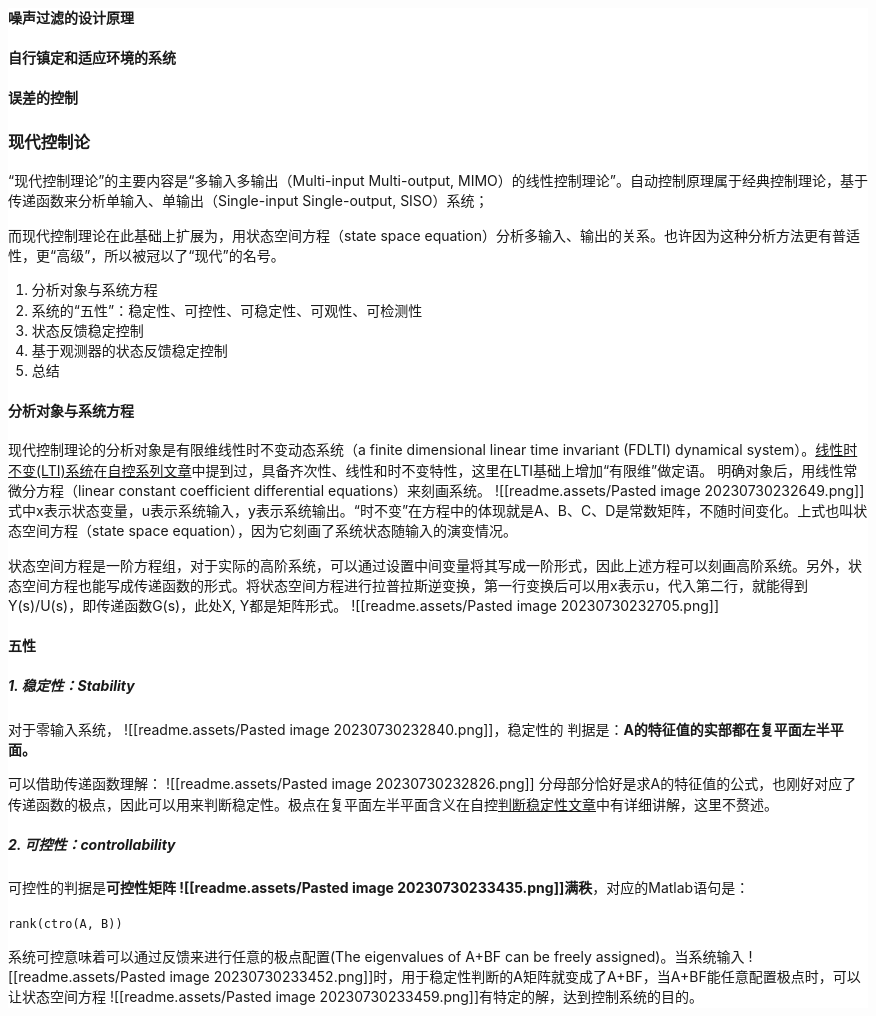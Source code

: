 #### 噪声过滤的设计原理

#### 自行镇定和适应环境的系统

#### 误差的控制


### 现代控制论
“现代控制理论”的主要内容是“多输入多输出（Multi-input Multi-output, MIMO）的线性控制理论”。自动控制原理属于经典控制理论，基于传递函数来分析单输入、单输出（Single-input Single-output, SISO）系统；

而现代控制理论在此基础上扩展为，用状态空间方程（state space equation）分析多输入、输出的关系。也许因为这种分析方法更有普适性，更“高级”，所以被冠以了“现代”的名号。

1. 分析对象与系统方程
2. 系统的“五性”：稳定性、可控性、可稳定性、可观性、可检测性
3. 状态反馈稳定控制
4. 基于观测器的状态反馈稳定控制
5. 总结

#### 分析对象与系统方程

现代控制理论的分析对象是有限维线性时不变动态系统（a finite dimensional linear time invariant (FDLTI) dynamical system）。[线性时不变(LTI)系统](https://zhuanlan.zhihu.com/p/337275713)在[自控系列文章](https://zhuanlan.zhihu.com/p/336048279)中提到过，具备齐次性、线性和时不变特性，这里在LTI基础上增加“有限维”做定语。
明确对象后，用线性常微分方程（linear constant coefficient differential equations）来刻画系统。
![[readme.assets/Pasted image 20230730232649.png]]
式中x表示状态变量，u表示系统输入，y表示系统输出。“时不变”在方程中的体现就是A、B、C、D是常数矩阵，不随时间变化。上式也叫状态空间方程（state space equation），因为它刻画了系统状态随输入的演变情况。

状态空间方程是一阶方程组，对于实际的高阶系统，可以通过设置中间变量将其写成一阶形式，因此上述方程可以刻画高阶系统。另外，状态空间方程也能写成传递函数的形式。将状态空间方程进行拉普拉斯逆变换，第一行变换后可以用x表示u，代入第二行，就能得到 Y(s)/U(s)，即传递函数G(s)，此处X, Y都是矩阵形式。
![[readme.assets/Pasted image 20230730232705.png]]
#### **五性**

##### **1. 稳定性：Stability**
对于零输入系统， ![[readme.assets/Pasted image 20230730232840.png]]，稳定性的 判据是：**A的特征值的实部都在复平面左半平面。**

可以借助传递函数理解：
![[readme.assets/Pasted image 20230730232826.png]]
分母部分恰好是求A的特征值的公式，也刚好对应了传递函数的极点，因此可以用来判断稳定性。极点在复平面左半平面含义在自控[判断稳定性文章](https://zhuanlan.zhihu.com/p/350582223)中有详细讲解，这里不赘述。

##### **2. 可控性：controllability**

可控性的判据是**可控性矩阵 ![[readme.assets/Pasted image 20230730233435.png]]满秩**，对应的Matlab语句是：

```text
rank(ctro(A, B))
```

系统可控意味着可以通过反馈来进行任意的极点配置(The eigenvalues of A+BF can be freely assigned)。当系统输入 ![[readme.assets/Pasted image 20230730233452.png]]时，用于稳定性判断的A矩阵就变成了A+BF，当A+BF能任意配置极点时，可以让状态空间方程 ![[readme.assets/Pasted image 20230730233459.png]]有特定的解，达到控制系统的目的。
